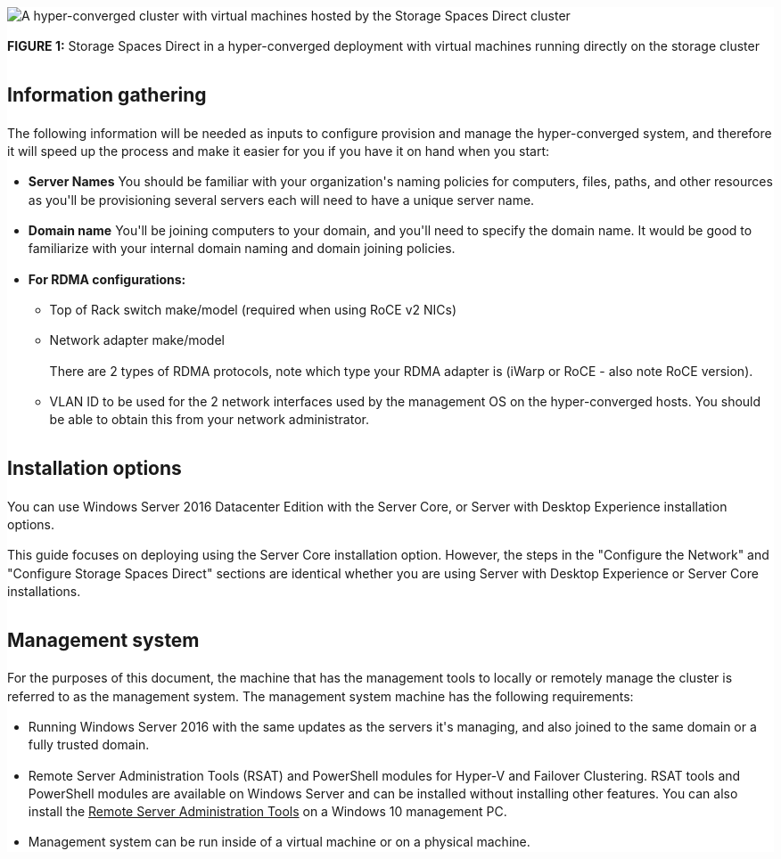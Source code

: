    ![A hyper-converged cluster with virtual machines hosted by the Storage Spaces Direct cluster](media/Hyper-converged-solution-using-Storage-Spaces-Direct-in-Windows-Server-2016/StorageSpacesDirectHyperconverged.png)

   **FIGURE 1:** Storage Spaces Direct in a hyper-converged deployment with virtual machines running directly on the storage cluster

## Information gathering

The following information will be needed as inputs to configure provision and manage the hyper-converged system, and therefore it will speed up the process and make it easier for you if you have it on hand when you start:  

-   **Server Names** You should be familiar with your organization's naming policies for computers, files, paths, and other resources as you'll be provisioning several servers each will need to have a unique server name.

-   **Domain name** You'll be joining computers to your domain, and you'll need to specify the domain name. It would be good to familiarize with your internal domain naming and domain joining policies.  

-   **For RDMA configurations:**  

    -   Top of Rack switch make/model (required when using RoCE v2 NICs)

    -   Network adapter make/model

        There are 2 types of RDMA protocols, note which type your RDMA adapter is (iWarp or RoCE - also note RoCE version).

    -   VLAN ID to be used for the 2 network interfaces used by the management OS on the hyper-converged hosts. You should be able to obtain this from your network administrator.  

## Installation options

You can use Windows Server 2016 Datacenter Edition with the Server Core, or Server with Desktop Experience installation options.

This guide focuses on deploying using the Server Core installation option. However, the steps in the "Configure the Network" and "Configure Storage Spaces Direct" sections are identical whether you are using Server with Desktop Experience or Server Core installations.

## Management system

For the purposes of this document, the machine that has the management tools to locally or remotely manage the cluster is referred to as the management system. The management system machine has the following requirements:  

- Running Windows Server 2016 with the same updates as the servers it's managing, and also joined to the same domain or a fully trusted domain.

- Remote Server Administration Tools (RSAT) and PowerShell modules for Hyper-V and Failover Clustering. RSAT tools and PowerShell modules are available on Windows Server and can be installed without installing other features. You can also install the [Remote Server Administration Tools](https://www.microsoft.com/download/details.aspx?id=45520) on a Windows 10 management PC.

- Management system can be run inside of a virtual machine or on a physical machine.  
